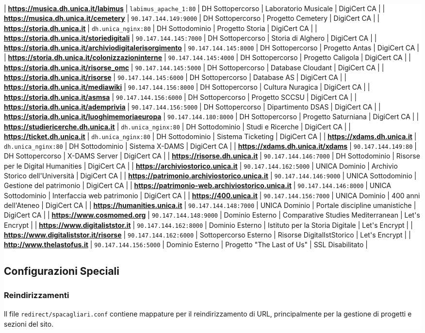 | **https://musica.dh.unica.it/labimus** | `labimus_apache_1:80` | DH Sottopercorso | Laboratorio Musicale | DigiCert CA |
| **https://musica.dh.unica.it/cemetery** | `90.147.144.149:9000` | DH Sottopercorso | Progetto Cemetery | DigiCert CA |
| **https://storia.dh.unica.it** | `dh.unica_nginx:80` | DH Sottodominio | Progetto Storia | DigiCert CA |
| **https://storia.dh.unica.it/storiedigitali** | `90.147.144.145:7000` | DH Sottopercorso | Storia di Alghero | DigiCert CA |
| **https://storia.dh.unica.it/archiviodigitalerisorgimento** | `90.147.144.145:8000` | DH Sottopercorso | Progetto Antas | DigiCert CA |
| **https://storia.dh.unica.it/colonizzazioninterne** | `90.147.144.145:4000` | DH Sottopercorso | Progetto Caligola | DigiCert CA |
| **https://storia.dh.unica.it/risorse_omc** | `90.147.144.145:5000` | DH Sottopercorso | Database Cloudant | DigiCert CA |
| **https://storia.dh.unica.it/risorse** | `90.147.144.145:6000` | DH Sottopercorso | Database AS | DigiCert CA |
| **https://storia.dh.unica.it/mediawiki** | `90.147.144.156:8000` | DH Sottopercorso | Cultura Nuragica | DigiCert CA |
| **https://storia.dh.unica.it/asmsa** | `90.147.144.156:6000` | DH Sottopercorso | Progetto SCCSU | DigiCert CA |
| **https://storia.dh.unica.it/ademprivia** | `90.147.144.156:5000` | DH Sottopercorso | Dipartimento DSAS | DigiCert CA |
| **https://storia.dh.unica.it/luoghimemoriaeuropa** | `90.147.144.180:8000` | DH Sottopercorso | Progetto Saturniana | DigiCert CA |
| **https://studiericerche.dh.unica.it** | `dh.unica_nginx:80` | DH Sottodominio | Studi e Ricerche | DigiCert CA |
| **https://ticket.dh.unica.it** | `dh.unica_nginx:80` | DH Sottodominio | Sistema Ticketing | DigiCert CA |
| **https://xdams.dh.unica.it** | `dh.unica_nginx:80` | DH Sottodominio | Sistema X-DAMS | DigiCert CA |
| **https://xdams.dh.unica.it/xdams** | `90.147.144.149:80` | DH Sottopercorso | X-DAMS Server | DigiCert CA |
| **https://risorse.dh.unica.it** | `90.147.144.146:7000` | DH Sottodominio | Risorse per le Digital Humanities | DigiCert CA |
| **https://archiviostorico.unica.it** | `90.147.144.162:5000` | UNICA Dominio | Archivio Storico dell'Università | DigiCert CA |
| **https://patrimonio.archiviostorico.unica.it** | `90.147.144.146:9000` | UNICA Sottodominio | Gestione del patrimonio | DigiCert CA |
| **https://patrimonio-web.archiviostorico.unica.it** | `90.147.144.146:8000` | UNICA Sottodominio | Interfaccia web patrimonio | DigiCert CA |
| **https://400.unica.it** | `90.147.144.156:7000` | UNICA Dominio | 400 anni dell'Ateneo | DigiCert CA |
| **https://humanities.unica.it** | `90.147.144.148:7000` | UNICA Dominio | Portale discipline umanistiche | DigiCert CA |
| **https://www.cosmomed.org** | `90.147.144.148:9000` | Dominio Esterno | Comparative Studies Mediterranean | Let's Encrypt |
| **https://www.digitaliststor.it** | `90.147.144.162:8000` | Dominio Esterno | Istituto per la Storia Digitale | Let's Encrypt |
| **https://www.digitaliststor.it/risorse** | `90.147.144.162:6000` | Sottopercorso Esterno | Risorse DigitalIstStorico | Let's Encrypt |
| **http://www.thelastofus.it** | `90.147.144.156:5000` | Dominio Esterno | Progetto "The Last of Us" | SSL Disabilitato |

## Configurazioni Speciali

### Reindirizzamenti
Il file `redirect/spacagliari.conf` contiene mappature per il reindirizzamento di URL, principalmente per la gestione di progetti e sezioni del sito.
